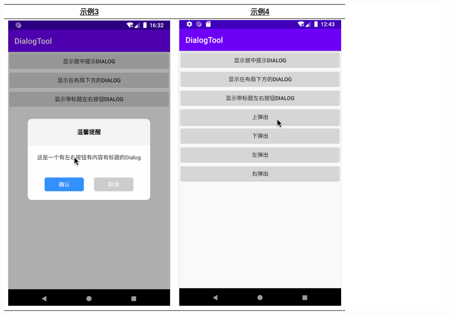 | [示例3](#2.3) | [示例4](#2.4) |
| :-: | :-: |
| ![示例_2](https://github.com/ChiuLui/DialogTool/blob/master/image/dialog_2.gif) | ![示例_2](https://github.com/ChiuLui/DialogTool/blob/master/image/dialog_3.gif) |
